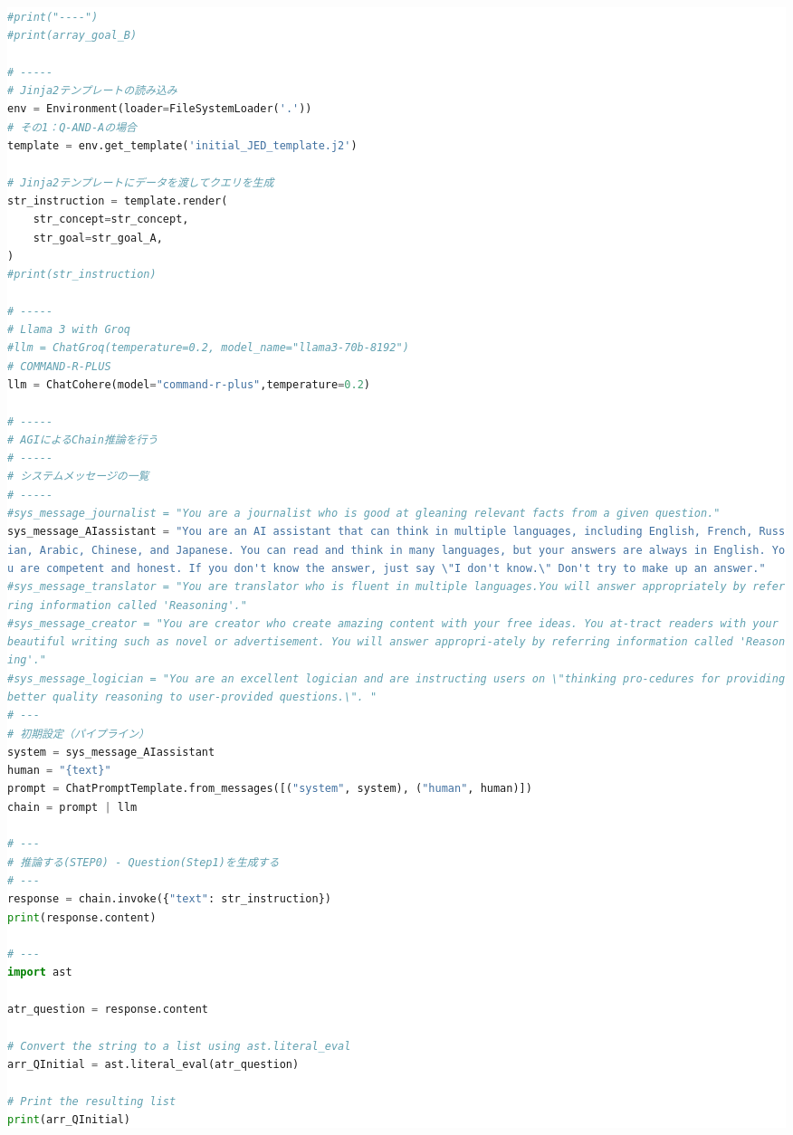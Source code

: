 ```python
#print("----")
#print(array_goal_B)

# -----
# Jinja2テンプレートの読み込み
env = Environment(loader=FileSystemLoader('.'))
# その1：Q-AND-Aの場合
template = env.get_template('initial_JED_template.j2')

# Jinja2テンプレートにデータを渡してクエリを生成
str_instruction = template.render(
    str_concept=str_concept,
    str_goal=str_goal_A,
)
#print(str_instruction)

# -----
# Llama 3 with Groq
#llm = ChatGroq(temperature=0.2, model_name="llama3-70b-8192")
# COMMAND-R-PLUS
llm = ChatCohere(model="command-r-plus",temperature=0.2)

# -----
# AGIによるChain推論を行う
# -----
# システムメッセージの一覧
# -----
#sys_message_journalist = "You are a journalist who is good at gleaning relevant facts from a given question."
sys_message_AIassistant = "You are an AI assistant that can think in multiple languages, including English, French, Russian, Arabic, Chinese, and Japanese. You can read and think in many languages, but your answers are always in English. You are competent and honest. If you don't know the answer, just say \"I don't know.\" Don't try to make up an answer."
#sys_message_translator = "You are translator who is fluent in multiple languages.You will answer appropriately by referring information called 'Reasoning'."
#sys_message_creator = "You are creator who create amazing content with your free ideas. You at-tract readers with your beautiful writing such as novel or advertisement. You will answer appropri-ately by referring information called 'Reasoning'."
#sys_message_logician = "You are an excellent logician and are instructing users on \"thinking pro-cedures for providing better quality reasoning to user-provided questions.\". "
# ---
# 初期設定（パイプライン）
system = sys_message_AIassistant
human = "{text}"
prompt = ChatPromptTemplate.from_messages([("system", system), ("human", human)])
chain = prompt | llm

# ---
# 推論する(STEP0) - Question(Step1)を生成する
# ---
response = chain.invoke({"text": str_instruction})
print(response.content)

# ---
import ast

atr_question = response.content

# Convert the string to a list using ast.literal_eval
arr_QInitial = ast.literal_eval(atr_question)

# Print the resulting list
print(arr_QInitial)
```